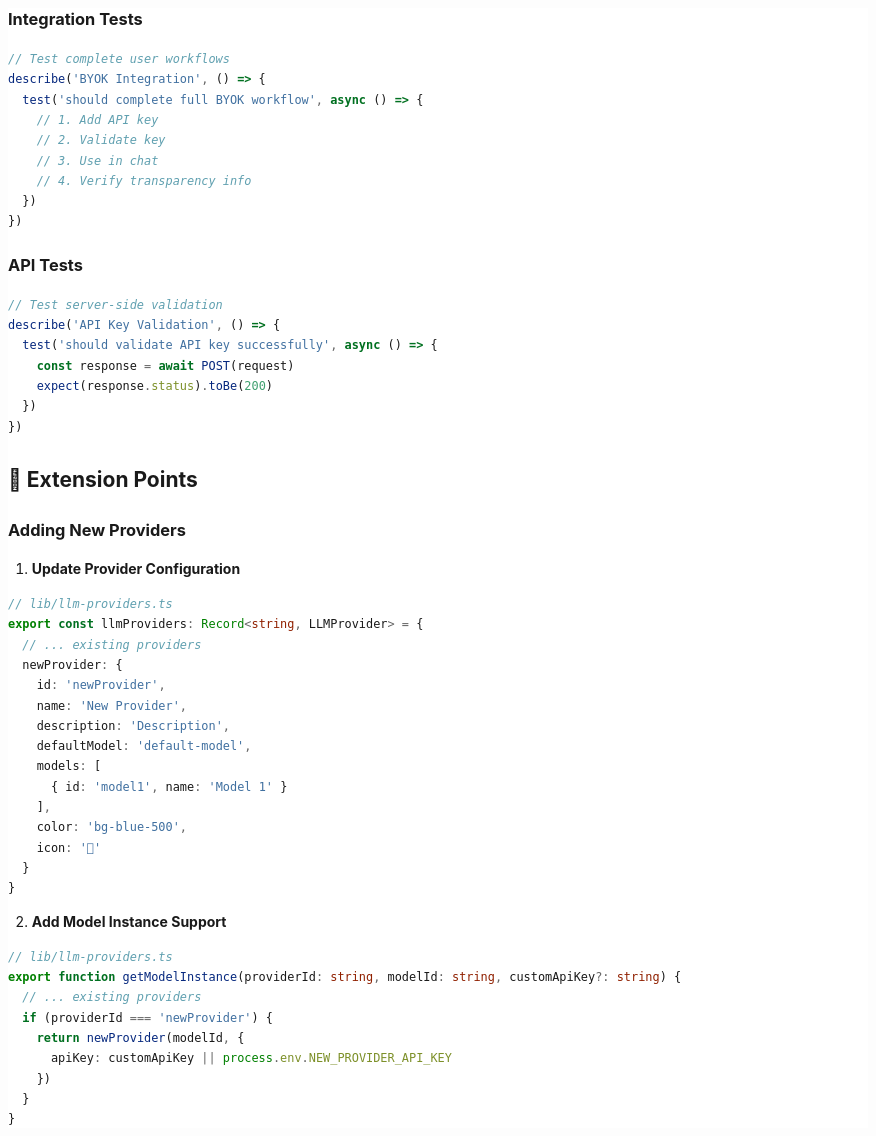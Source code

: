 ### **Integration Tests**

```typescript
// Test complete user workflows
describe('BYOK Integration', () => {
  test('should complete full BYOK workflow', async () => {
    // 1. Add API key
    // 2. Validate key
    // 3. Use in chat
    // 4. Verify transparency info
  })
})
```

### **API Tests**

```typescript
// Test server-side validation
describe('API Key Validation', () => {
  test('should validate API key successfully', async () => {
    const response = await POST(request)
    expect(response.status).toBe(200)
  })
})
```

## 🔧 Extension Points

### **Adding New Providers**

1. **Update Provider Configuration**

```typescript
// lib/llm-providers.ts
export const llmProviders: Record<string, LLMProvider> = {
  // ... existing providers
  newProvider: {
    id: 'newProvider',
    name: 'New Provider',
    description: 'Description',
    defaultModel: 'default-model',
    models: [
      { id: 'model1', name: 'Model 1' }
    ],
    color: 'bg-blue-500',
    icon: '🚀'
  }
}
```

2. **Add Model Instance Support**

```typescript
// lib/llm-providers.ts
export function getModelInstance(providerId: string, modelId: string, customApiKey?: string) {
  // ... existing providers
  if (providerId === 'newProvider') {
    return newProvider(modelId, {
      apiKey: customApiKey || process.env.NEW_PROVIDER_API_KEY
    })
  }
}
```
